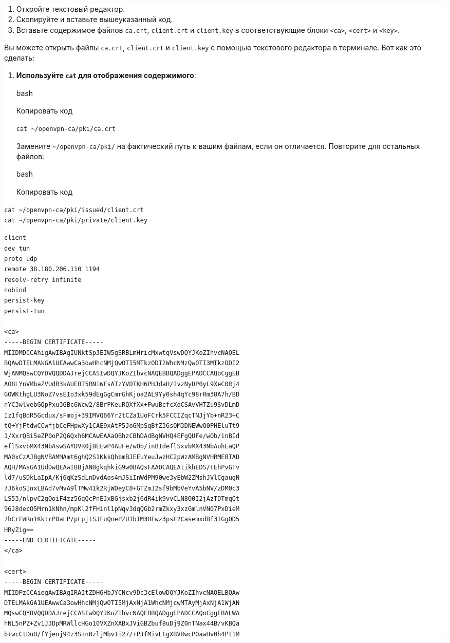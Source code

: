 1. Откройте текстовый редактор.
2. Скопируйте и вставьте вышеуказанный код.
3. Вставьте содержимое файлов `ca.crt`, `client.crt` и `client.key` в соответствующие блоки `<ca>`, `<cert>` и `<key>`.

Вы можете открыть файлы `ca.crt`, `client.crt` и `client.key` с помощью текстового редактора в терминале. Вот как это сделать:

1. **Используйте `cat` для отображения содержимого**:
    
    bash
    
    Копировать код
    
    `cat ~/openvpn-ca/pki/ca.crt`
    
    Замените `~/openvpn-ca/pki/` на фактический путь к вашим файлам, если он отличается. Повторите для остальных файлов:
    
    bash
    
    Копировать код
    
```
cat ~/openvpn-ca/pki/issued/client.crt
cat ~/openvpn-ca/pki/private/client.key
```


```
client
dev tun
proto udp
remote 38.180.206.110 1194
resolv-retry infinite
nobind
persist-key
persist-tun

<ca>
-----BEGIN CERTIFICATE-----
MIIDMDCCAhigAwIBAgIUNktSpJEIW5gSRBLmHricMxwtqVswDQYJKoZIhvcNAQEL
BQAwDTELMAkGA1UEAwwCa3owHhcNMjQwOTI5MTkzODI2WhcNMzQwOTI3MTkzODI2
WjANMQswCQYDVQQDDAJrejCCASIwDQYJKoZIhvcNAQEBBQADggEPADCCAQoCggEB
AO8LYnVMbaZVUdR3kAUEBT5RNiWFsATzYVDTKH6PHJdaH/IvzNyDP0yL9XeC0Rj4
GOWKthgLU3NoZ7vsEIo3xk59dEgGgCmrGhKjoa2AL9Yy0sh4qYc98rRm38A7h/BD
nYC3wlvebGQpPxu3GBc6Wcw2/8BrPKeuRQXfXx+FwuBcfcXoCSAvVHTZu9SvDLmD
Iz1fqBdR5Gcdux/sFmoj+39IMVQ66Yr2tCZa1UoFCrk5FCCIZqcTNJjYb+nR23+C
tQ+YjFtdwCCwfjbCeFHpwXy1CAE9xAtP5JoGMpSqBfZ36sOM3DNEWwO0PHEluTt9
1/XxrQBi5eZP0oP2Q6Qxh6MCAwEAAaOBhzCBhDAdBgNVHQ4EFgQUFe/wOb/inBId
eflSxvbMX43NbAswSAYDVR0jBEEwP4AUFe/wOb/inBIdeflSxvbMX43NbAuhEaQP
MA0xCzAJBgNVBAMMAmt6ghQ2S1KkkQhbmBJEEuYeuJwzHC2pWzAMBgNVHRMEBTAD
AQH/MAsGA1UdDwQEAwIBBjANBgkqhkiG9w0BAQsFAAOCAQEAtikhEDS/tEhPvGTv
ld7/uSDkLaIpA/Kj6qKzSdLnDvdAos4mJSiInWdPM90we3yEbW2ZMshJVlCgaugN
7J6koSInxLBAd7vMvA9lTMw41k2RjWDeyC0+GTZmJ2sf9bMbVeYvA5bNV/zDM0c3
LS53/nlpvC2gQoiF4zz56qQcPnEJxBGjsxb2j6dR4ik9vvCLN8O0I2jAzTDTmqQt
96J8decO5Mrn1kNhn/mpKl2fFHinl1pNqv3dqQGb2rmZkxy3xzGmlnVN07PxDieM
7hCrFWRn1KktrPDaLP/pLpjtSJFuQnePZU1bIM3HFwz3psF2CasemxdBf3IGgOD5
HRyZig==
-----END CERTIFICATE-----
</ca>

<cert>
-----BEGIN CERTIFICATE-----
MIIDPzCCAiegAwIBAgIRAItZDH6HbJYCNcv9Dc3cElowDQYJKoZIhvcNAQELBQAw
DTELMAkGA1UEAwwCa3owHhcNMjQwOTI5MjAxNjA1WhcNMjcwMTAyMjAxNjA1WjAN
MQswCQYDVQQDDAJrejCCASIwDQYJKoZIhvcNAQEBBQADggEPADCCAQoCggEBALWA
hNL5nPZ+Zv1JJDpMRWllcHGo10VXZnXABxJViGBZbuf8uDj9Z0nTNax44B/vKBQa
b+wcCtDuO/fYjenj94z3S+n0zljMbvIi27/+PJfMivLtgXBVRwcPOawHv0h4Pt1M
```